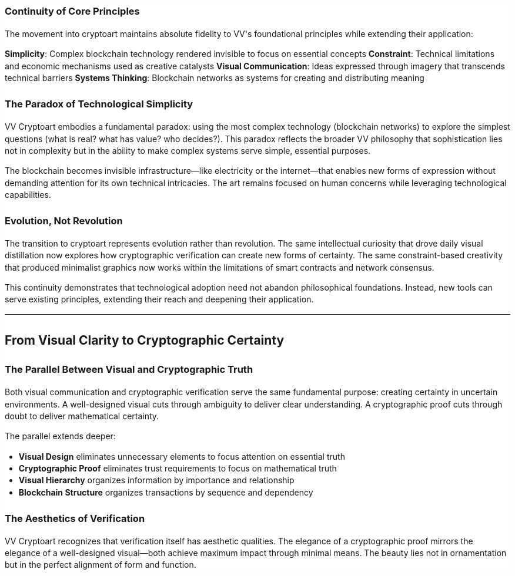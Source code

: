 ### Continuity of Core Principles

The movement into cryptoart maintains absolute fidelity to VV's foundational principles while extending their application:

**Simplicity**: Complex blockchain technology rendered invisible to focus on essential concepts
**Constraint**: Technical limitations and economic mechanisms used as creative catalysts
**Visual Communication**: Ideas expressed through imagery that transcends technical barriers
**Systems Thinking**: Blockchain networks as systems for creating and distributing meaning

### The Paradox of Technological Simplicity

VV Cryptoart embodies a fundamental paradox: using the most complex technology (blockchain networks) to explore the simplest questions (what is real? what has value? who decides?). This paradox reflects the broader VV philosophy that sophistication lies not in complexity but in the ability to make complex systems serve simple, essential purposes.

The blockchain becomes invisible infrastructure—like electricity or the internet—that enables new forms of expression without demanding attention for its own technical intricacies. The art remains focused on human concerns while leveraging technological capabilities.

### Evolution, Not Revolution

The transition to cryptoart represents evolution rather than revolution. The same intellectual curiosity that drove daily visual distillation now explores how cryptographic verification can create new forms of certainty. The same constraint-based creativity that produced minimalist graphics now works within the limitations of smart contracts and network consensus.

This continuity demonstrates that technological adoption need not abandon philosophical foundations. Instead, new tools can serve existing principles, extending their reach and deepening their application.

---

## From Visual Clarity to Cryptographic Certainty

### The Parallel Between Visual and Cryptographic Truth

Both visual communication and cryptographic verification serve the same fundamental purpose: creating certainty in uncertain environments. A well-designed visual cuts through ambiguity to deliver clear understanding. A cryptographic proof cuts through doubt to deliver mathematical certainty.

The parallel extends deeper:
- **Visual Design** eliminates unnecessary elements to focus attention on essential truth
- **Cryptographic Proof** eliminates trust requirements to focus on mathematical truth
- **Visual Hierarchy** organizes information by importance and relationship
- **Blockchain Structure** organizes transactions by sequence and dependency

### The Aesthetics of Verification

VV Cryptoart recognizes that verification itself has aesthetic qualities. The elegance of a cryptographic proof mirrors the elegance of a well-designed visual—both achieve maximum impact through minimal means. The beauty lies not in ornamentation but in the perfect alignment of form and function.
